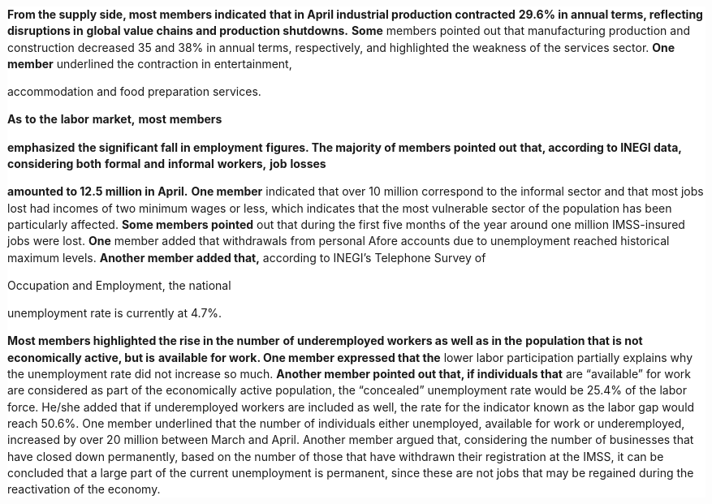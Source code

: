 **From the supply side, most members indicated**
**that in April industrial production contracted**
**29.6% in annual terms, reflecting disruptions in**
**global value chains and production shutdowns.**
**Some** members pointed out that manufacturing
production and construction decreased 35 and 38%
in annual terms, respectively, and highlighted the
weakness of the services sector. **One member**
underlined the contraction in entertainment,

accommodation and food preparation services.


**As** **to** **the** **labor** **market,** **most** **members**

**emphasized** **the significant fall in employment**
**figures. The majority of members pointed out**
**that, according to INEGI data, considering both**
**formal** **and** **informal** **workers,** **job** **losses**

**amounted to 12.5 million in April.** **One member**
indicated that over 10 million correspond to the
informal sector and that most jobs lost had incomes
of two minimum wages or less, which indicates that
the most vulnerable sector of the population has
been particularly affected. **Some members pointed**
out that during the first five months of the year around
one million IMSS-insured jobs were lost. **One**
member added that withdrawals from personal Afore
accounts due to unemployment reached historical
maximum levels. **Another member added that,**
according to INEGI’s Telephone Survey of

Occupation and Employment, the national

unemployment rate is currently at 4.7%.

**Most members highlighted the rise in the number**
**of underemployed workers as well as in the**
**population that is not economically active, but is**
**available for work. One member expressed that the**
lower labor participation partially explains why the
unemployment rate did not increase so much.
**Another member pointed out that, if individuals that**
are “available” for work are considered as part of the
economically active population, the “concealed”
unemployment rate would be 25.4% of the labor
force. He/she added that if underemployed workers
are included as well, the rate for the indicator known
as the labor gap would reach 50.6%. One member
underlined that the number of individuals either
unemployed, available for work or underemployed,
increased by over 20 million between March and
April. Another member argued that, considering the
number of businesses that have closed down
permanently, based on the number of those that
have withdrawn their registration at the IMSS, it can
be concluded that a large part of the current
unemployment is permanent, since these are not
jobs that may be regained during the reactivation of
the economy.
